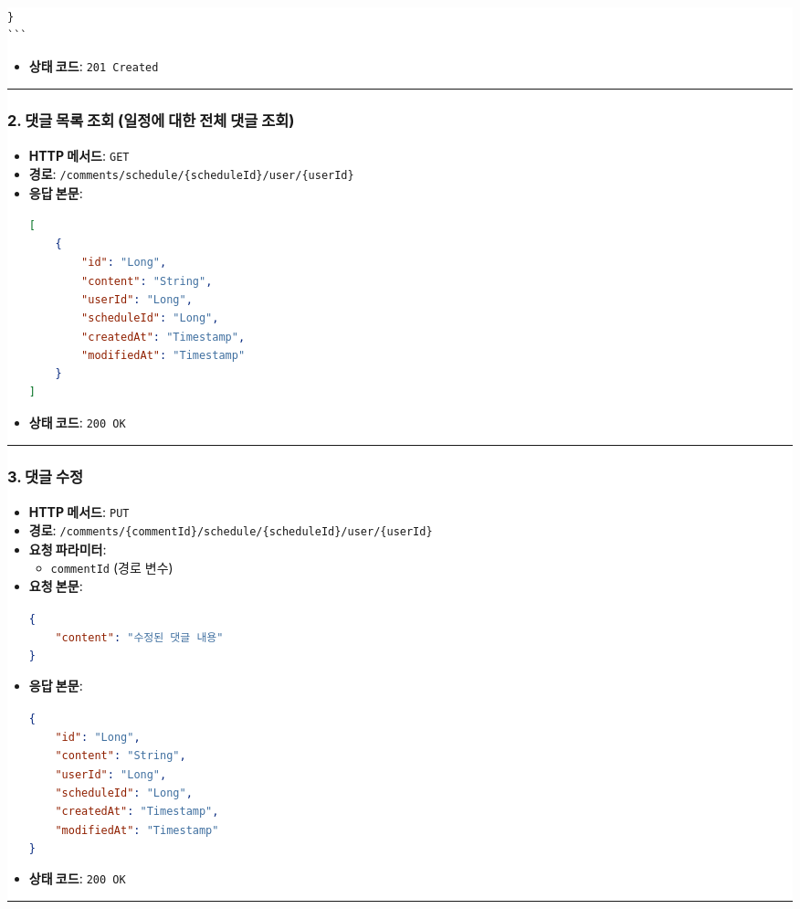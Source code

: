     }
    ```
- **상태 코드**: `201 Created`

---

### 2. 댓글 목록 조회 (일정에 대한 전체 댓글 조회)

- **HTTP 메서드**: `GET`
- **경로**: `/comments/schedule/{scheduleId}/user/{userId}`
- **응답 본문**:
    ```json
    [
        {
            "id": "Long",
            "content": "String",
            "userId": "Long",
            "scheduleId": "Long",
            "createdAt": "Timestamp",
            "modifiedAt": "Timestamp"
        }
    ]
    ```
- **상태 코드**: `200 OK`

---

### 3. 댓글 수정

- **HTTP 메서드**: `PUT`
- **경로**: `/comments/{commentId}/schedule/{scheduleId}/user/{userId}`
- **요청 파라미터**:
  - `commentId` (경로 변수)
- **요청 본문**:
    ```json
    {
        "content": "수정된 댓글 내용"
    }
    ```
- **응답 본문**:
    ```json
    {
        "id": "Long",
        "content": "String",
        "userId": "Long",
        "scheduleId": "Long",
        "createdAt": "Timestamp",
        "modifiedAt": "Timestamp"
    }
    ```
- **상태 코드**: `200 OK`

---